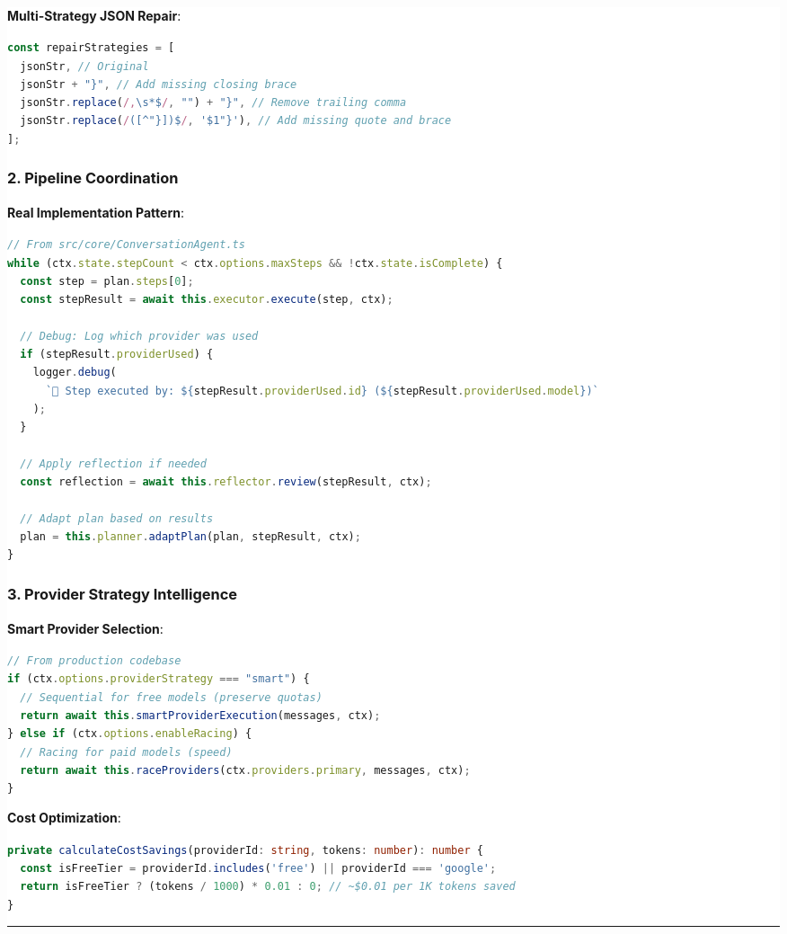 **Multi-Strategy JSON Repair**:

```typescript
const repairStrategies = [
  jsonStr, // Original
  jsonStr + "}", // Add missing closing brace
  jsonStr.replace(/,\s*$/, "") + "}", // Remove trailing comma
  jsonStr.replace(/([^"}])$/, '$1"}'), // Add missing quote and brace
];
```

### 2. **Pipeline Coordination**

**Real Implementation Pattern**:

```typescript
// From src/core/ConversationAgent.ts
while (ctx.state.stepCount < ctx.options.maxSteps && !ctx.state.isComplete) {
  const step = plan.steps[0];
  const stepResult = await this.executor.execute(step, ctx);

  // Debug: Log which provider was used
  if (stepResult.providerUsed) {
    logger.debug(
      `🔧 Step executed by: ${stepResult.providerUsed.id} (${stepResult.providerUsed.model})`
    );
  }

  // Apply reflection if needed
  const reflection = await this.reflector.review(stepResult, ctx);

  // Adapt plan based on results
  plan = this.planner.adaptPlan(plan, stepResult, ctx);
}
```

### 3. **Provider Strategy Intelligence**

**Smart Provider Selection**:

```typescript
// From production codebase
if (ctx.options.providerStrategy === "smart") {
  // Sequential for free models (preserve quotas)
  return await this.smartProviderExecution(messages, ctx);
} else if (ctx.options.enableRacing) {
  // Racing for paid models (speed)
  return await this.raceProviders(ctx.providers.primary, messages, ctx);
}
```

**Cost Optimization**:

```typescript
private calculateCostSavings(providerId: string, tokens: number): number {
  const isFreeTier = providerId.includes('free') || providerId === 'google';
  return isFreeTier ? (tokens / 1000) * 0.01 : 0; // ~$0.01 per 1K tokens saved
}
```

---